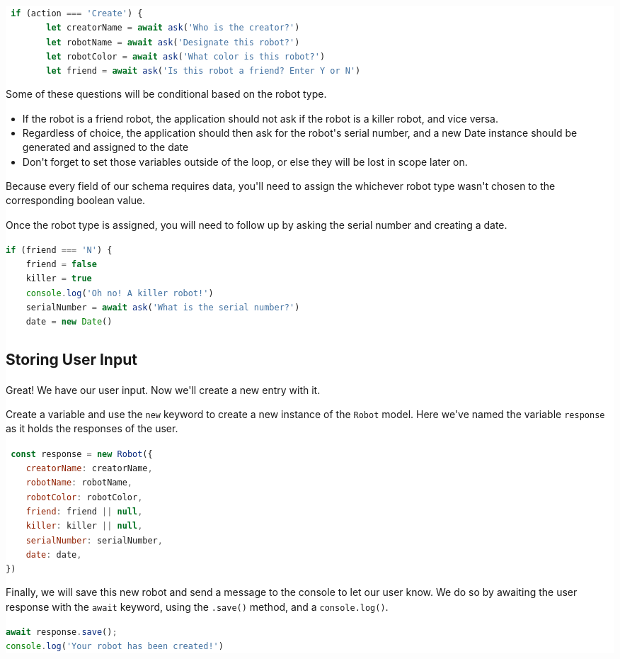 ```javascript
 if (action === 'Create') {
        let creatorName = await ask('Who is the creator?')
        let robotName = await ask('Designate this robot?')
        let robotColor = await ask('What color is this robot?')
        let friend = await ask('Is this robot a friend? Enter Y or N')
```

Some of these questions will be conditional based on the robot type. 
-  If the robot is a friend robot, the application should not ask if the robot is a killer robot, and vice versa. 
- Regardless of choice, the application should then ask for the robot's serial number, and a new Date instance should be generated and assigned to the date
-  Don't forget to set those variables outside of the loop, or else they will be lost in scope later on.

Because every field of our schema requires data, you'll need to assign the whichever robot type wasn't chosen to the corresponding boolean value.

Once the robot type is assigned, you will need to follow up by asking the serial number and creating a date.

```javascript
if (friend === 'N') {
    friend = false
    killer = true
    console.log('Oh no! A killer robot!')
    serialNumber = await ask('What is the serial number?')
    date = new Date()
```

## Storing User Input

Great! We have our user input. Now we'll create a new entry with it. 

Create a variable and use the `new` keyword to create a new instance of the `Robot` model. Here we've named the variable `response` as it holds the responses of the user.

```javascript
 const response = new Robot({
    creatorName: creatorName,
    robotName: robotName,
    robotColor: robotColor,
    friend: friend || null,
    killer: killer || null,
    serialNumber: serialNumber,
    date: date,
})
```

Finally, we will save this new robot and send a message to the console to let our user know. We do so by awaiting the user response with the `await` keyword, using the `.save()` method, and a `console.log()`.

```javascript
await response.save();
console.log('Your robot has been created!')
```
